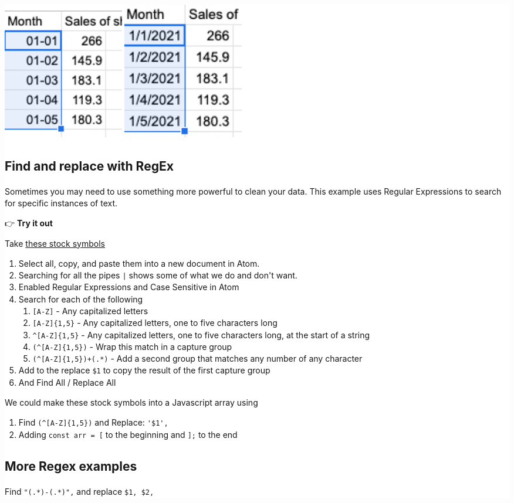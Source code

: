<img width="200" src="assets/img/data-cleaning/data-type-date1.png"> <img width="200" src="assets/img/data-cleaning/data-type-date2.png">








## Find and replace with RegEx

Sometimes you may need to use something more powerful to clean your data. This example uses Regular Expressions to search for specific instances of text.

👉 **Try it out**

Take [these stock symbols](datasets/nasdaqtraded-20210831.txt)

1. Select all, copy, and paste them into a new document in Atom.
1. Searching for all the pipes `|` shows some of what we do and don't want.
1. Enabled Regular Expressions and Case Sensitive in Atom
1. Search for each of the following
 	1. `[A-Z]` - Any capitalized letters
	1. `[A-Z]{1,5}` - Any capitalized letters, one to five characters long
 	1. `^[A-Z]{1,5}` - Any capitalized letters, one to five characters long, at the start of a string
 	1. `(^[A-Z]{1,5})` - Wrap this match in a capture group
	1. `(^[A-Z]{1,5})+(.*)` - Add a second group that matches any number of any character
1. Add to the replace `$1` to copy the result of the first capture group
1. And Find All / Replace All

We could make these stock symbols into a Javascript array using

1. Find `(^[A-Z]{1,5})` and Replace: `'$1',`
1. Adding `const arr = [` to the beginning and `];` to the end



## More Regex examples

Find `"(.*)-(.*)",` and replace `$1, $2,`
